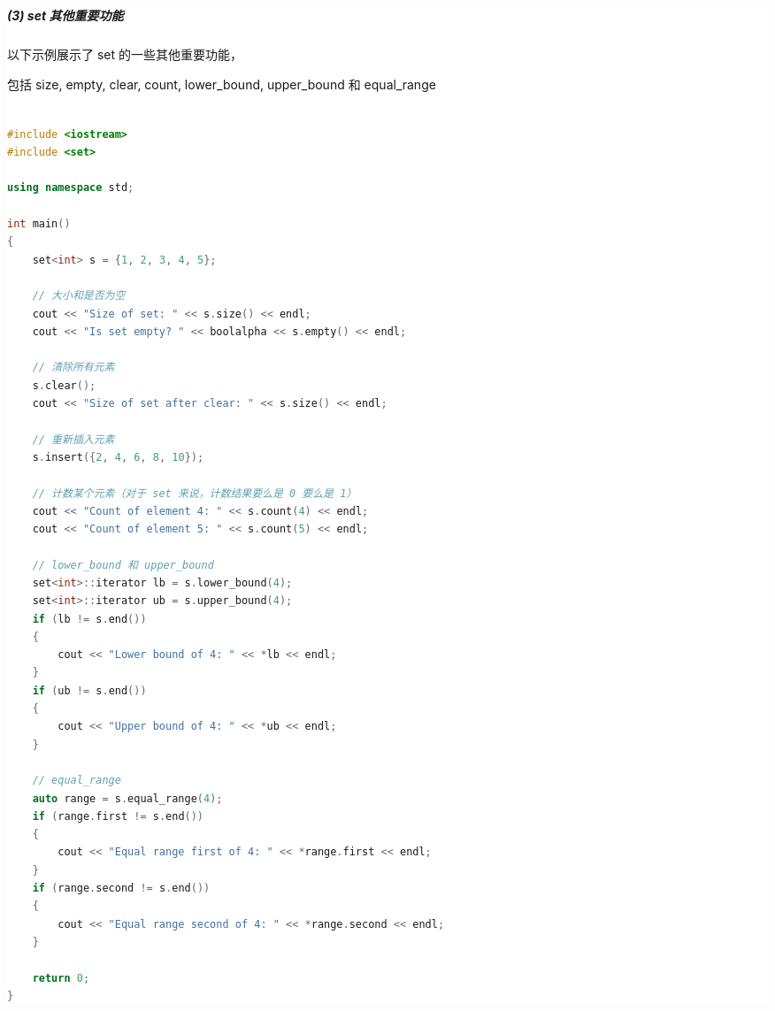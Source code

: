 ##### (3) set 其他重要功能

以下示例展示了 set 的一些其他重要功能，

包括 size, empty, clear, count, lower_bound, upper_bound 和 equal_range


```cpp

#include <iostream>
#include <set>

using namespace std;

int main() 
{
    set<int> s = {1, 2, 3, 4, 5};

    // 大小和是否为空
    cout << "Size of set: " << s.size() << endl;
    cout << "Is set empty? " << boolalpha << s.empty() << endl;

    // 清除所有元素
    s.clear();
    cout << "Size of set after clear: " << s.size() << endl;

    // 重新插入元素
    s.insert({2, 4, 6, 8, 10});

    // 计数某个元素（对于 set 来说，计数结果要么是 0 要么是 1）
    cout << "Count of element 4: " << s.count(4) << endl;
    cout << "Count of element 5: " << s.count(5) << endl;

    // lower_bound 和 upper_bound
    set<int>::iterator lb = s.lower_bound(4);
    set<int>::iterator ub = s.upper_bound(4);
    if (lb != s.end()) 
    {
        cout << "Lower bound of 4: " << *lb << endl;
    }
    if (ub != s.end()) 
    {
        cout << "Upper bound of 4: " << *ub << endl;
    }

    // equal_range
    auto range = s.equal_range(4);
    if (range.first != s.end()) 
    {
        cout << "Equal range first of 4: " << *range.first << endl;
    }
    if (range.second != s.end()) 
    {
        cout << "Equal range second of 4: " << *range.second << endl;
    }

    return 0;
}
```

